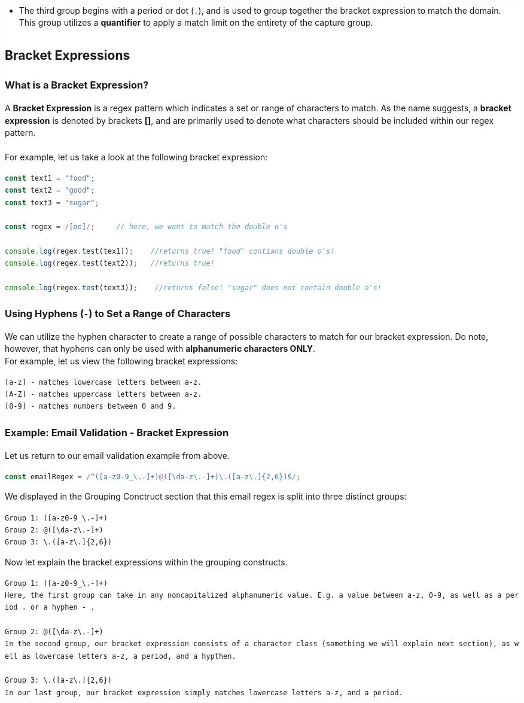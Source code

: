 - The third group begins with a period or dot (```.```), and is used to group together the bracket expression to match the domain. This group utilizes a **quantifier** to apply a match limit on the entirety of the capture group. 

## Bracket Expressions
### What is a Bracket Expression?
A **Bracket Expression** is a regex pattern which indicates a set or range of characters to match. 
As the name suggests, a **bracket expression** is denoted by brackets **[]**, and are primarily used to denote what characters should be 
included within our regex pattern. 
<br>
<br>
For example, let us take a look at the following bracket expression:
```js
const text1 = "food";
const text2 = "good";
const text3 = "sugar";

const regex = /[oo]/;     // here, we want to match the double o's

console.log(regex.test(tex1));    //returns true! "food" contians double o's!
console.log(regex.test(text2));   //returns true!

console.log(regex.test(text3));    //returns false! "sugar" does not contain double o's!
```

### Using Hyphens (```-```) to Set a Range of Characters
We can utilize the hyphen character to create a range of possible characters to match for our bracket expression. Do note, however, that hyphens can only be used with **alphanumeric characters ONLY**. 
<br>
For example, let us view the following bracket expressions:
```
[a-z] - matches lowercase letters between a-z.
[A-Z] - matches uppercase letters between a-z.
[0-9] - matches numbers between 0 and 9. 
```
### Example: Email Validation - Bracket Expression
Let us return to our email validation example from above.
```js
const emailRegex = /^([a-z0-9_\.-]+)@([\da-z\.-]+)\.([a-z\.]{2,6})$/;
```
We displayed in the Grouping Conctruct section that this email regex is split into three distinct groups:
```
Group 1: ([a-z0-9_\.-]+)
Group 2: @([\da-z\.-]+)
Group 3: \.([a-z\.]{2,6})
```
Now let explain the bracket expressions within the grouping constructs.
```
Group 1: ([a-z0-9_\.-]+)
Here, the first group can take in any noncapitalized alphanumeric value. E.g. a value between a-z, 0-9, as well as a period . or a hyphen - .

Group 2: @([\da-z\.-]+)
In the second group, our bracket expression consists of a character class (something we will explain next section), as well as lowercase letters a-z, a period, and a hypthen.

Group 3: \.([a-z\.]{2,6})
In our last group, our bracket expression simply matches lowercase letters a-z, and a period. 
```